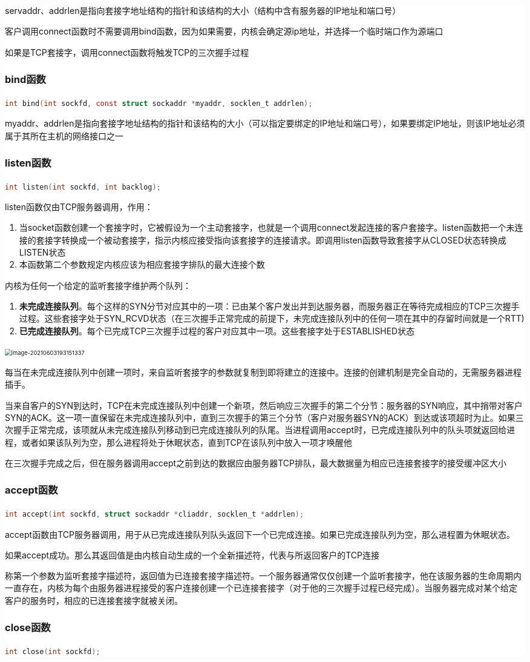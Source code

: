 servaddr、addrlen是指向套接字地址结构的指针和该结构的大小（结构中含有服务器的IP地址和端口号）

客户调用connect函数时不需要调用bind函数，因为如果需要，内核会确定源ip地址，并选择一个临时端口作为源端口

如果是TCP套接字，调用connect函数将触发TCP的三次握手过程

### bind函数

```c
int bind(int sockfd, const struct sockaddr *myaddr, socklen_t addrlen);
```

myaddr、addrlen是指向套接字地址结构的指针和该结构的大小（可以指定要绑定的IP地址和端口号），如果要绑定IP地址，则该IP地址必须属于其所在主机的网络接口之一

### listen函数

```c
int listen(int sockfd, int backlog);
```

listen函数仅由TCP服务器调用，作用：

1. 当socket函数创建一个套接字时，它被假设为一个主动套接字，也就是一个调用connect发起连接的客户套接字。listen函数把一个未连接的套接字转换成一个被动套接字，指示内核应接受指向该套接字的连接请求。即调用listen函数导致套接字从CLOSED状态转换成LISTEN状态
2. 本函数第二个参数规定内核应该为相应套接字排队的最大连接个数

内核为任何一个给定的监听套接字维护两个队列：

1. **未完成连接队列**。每个这样的SYN分节对应其中的一项：已由某个客户发出并到达服务器，而服务器正在等待完成相应的TCP三次握手过程。这些套接字处于SYN_RCVD状态（在三次握手正常完成的前提下，未完成连接队列中的任何一项在其中的存留时间就是一个RTT)
2. **已完成连接队列**。每个已完成TCP三次握手过程的客户对应其中一项。这些套接字处于ESTABLISHED状态

<img src="https://tongji2021.oss-cn-shanghai.aliyuncs.com/img/image-20210603193151337.png" alt="image-20210603193151337" style="zoom:67%;" />

每当在未完成连接队列中创建一项时，来自监听套接字的参数就复制到即将建立的连接中。连接的创建机制是完全自动的，无需服务器进程插手。

当来自客户的SYN到达时，TCP在未完成连接队列中创建一个新项，然后响应三次握手的第二个分节：服务器的SYN响应，其中捎带对客户SYN的ACK。这一项一直保留在未完成连接队列中，直到三次握手的第三个分节（客户对服务器SYN的ACK）到达或该项超时为止。如果三次握手正常完成，该项就从未完成连接队列移动到已完成连接队列的队尾。当进程调用accept时，已完成连接队列中的队头项就返回给进程，或者如果该队列为空，那么进程将处于休眠状态，直到TCP在该队列中放入一项才唤醒他

在三次握手完成之后，但在服务器调用accept之前到达的数据应由服务器TCP排队，最大数据量为相应已连接套接字的接受缓冲区大小

### accept函数

```c
int accept(int sockfd, struct sockaddr *cliaddr, socklen_t *addrlen);
```

accept函数由TCP服务器调用，用于从已完成连接队列队头返回下一个已完成连接。如果已完成连接队列为空，那么进程置为休眠状态。

如果accept成功。那么其返回值是由内核自动生成的一个全新描述符，代表与所返回客户的TCP连接

称第一个参数为监听套接字描述符，返回值为已连接套接字描述符。一个服务器通常仅仅创建一个监听套接字，他在该服务器的生命周期内一直存在，内核为每个由服务器进程接受的客户连接创建一个已连接套接字（对于他的三次握手过程已经完成）。当服务器完成对某个给定客户的服务时，相应的已连接套接字就被关闭。

### close函数

```c
int close(int sockfd);
```
